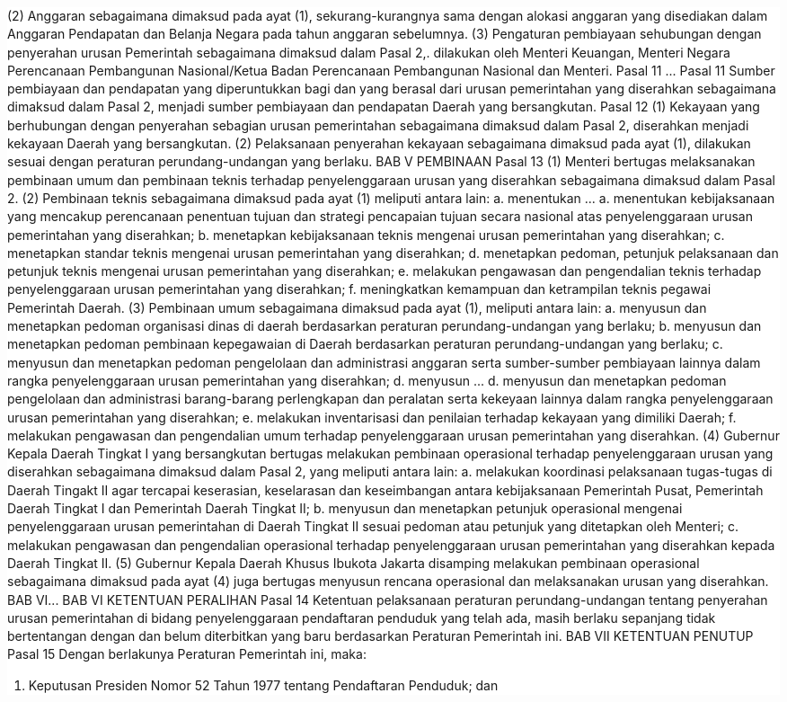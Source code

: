 (2) Anggaran sebagaimana dimaksud pada ayat (1), sekurang-kurangnya sama dengan alokasi anggaran yang disediakan dalam Anggaran Pendapatan dan Belanja Negara pada tahun anggaran sebelumnya.
(3) Pengaturan pembiayaan sehubungan dengan penyerahan urusan Pemerintah sebagaimana dimaksud dalam Pasal 2,. dilakukan oleh Menteri Keuangan, Menteri Negara Perencanaan Pembangunan Nasional/Ketua Badan Perencanaan Pembangunan Nasional dan Menteri. Pasal 11 ...
Pasal 11
Sumber pembiayaan dan pendapatan yang diperuntukkan bagi dan yang berasal dari urusan pemerintahan yang diserahkan sebagaimana dimaksud dalam Pasal 2, menjadi sumber pembiayaan dan pendapatan Daerah yang bersangkutan.
Pasal 12
(1) Kekayaan yang berhubungan dengan penyerahan sebagian urusan pemerintahan sebagaimana dimaksud dalam Pasal 2, diserahkan menjadi kekayaan Daerah yang bersangkutan.
(2) Pelaksanaan penyerahan kekayaan sebagaimana dimaksud pada ayat (1), dilakukan sesuai dengan peraturan perundang-undangan yang berlaku.
BAB V PEMBINAAN
Pasal 13
(1) Menteri bertugas melaksanakan pembinaan umum dan pembinaan teknis terhadap penyelenggaraan urusan yang diserahkan sebagaimana dimaksud dalam Pasal 2.
(2) Pembinaan teknis sebagaimana dimaksud pada ayat (1) meliputi antara lain:
a. menentukan ...
a. menentukan kebijaksanaan yang mencakup perencanaan penentuan tujuan dan strategi pencapaian tujuan secara nasional atas penyelenggaraan urusan pemerintahan yang diserahkan;
b. menetapkan kebijaksanaan teknis mengenai urusan pemerintahan yang diserahkan;
c. menetapkan standar teknis mengenai urusan pemerintahan yang diserahkan;
d. menetapkan pedoman, petunjuk pelaksanaan dan petunjuk teknis mengenai urusan pemerintahan yang diserahkan;
e. melakukan pengawasan dan pengendalian teknis terhadap penyelenggaraan urusan pemerintahan yang diserahkan;
f. meningkatkan kemampuan dan ketrampilan teknis pegawai Pemerintah Daerah.
(3) Pembinaan umum sebagaimana dimaksud pada ayat (1), meliputi antara lain:
a. menyusun dan menetapkan pedoman organisasi dinas di daerah berdasarkan peraturan perundang-undangan yang berlaku;
b. menyusun dan menetapkan pedoman pembinaan kepegawaian di Daerah berdasarkan peraturan perundang-undangan yang berlaku;
c. menyusun dan menetapkan pedoman pengelolaan dan administrasi anggaran serta sumber-sumber pembiayaan lainnya dalam rangka penyelenggaraan urusan pemerintahan yang diserahkan;
d. menyusun ...
d. menyusun dan menetapkan pedoman pengelolaan dan administrasi barang-barang perlengkapan dan peralatan serta kekeyaan lainnya dalam rangka penyelenggaraan urusan pemerintahan yang diserahkan;
e. melakukan inventarisasi dan penilaian terhadap kekayaan yang dimiliki Daerah;
f. melakukan pengawasan dan pengendalian umum terhadap penyelenggaraan urusan pemerintahan yang diserahkan.
(4) Gubernur Kepala Daerah Tingkat I yang bersangkutan bertugas melakukan pembinaan operasional terhadap penyelenggaraan urusan yang diserahkan sebagaimana dimaksud dalam Pasal 2, yang meliputi antara lain:
a. melakukan koordinasi pelaksanaan tugas-tugas di Daerah Tingakt II agar tercapai keserasian, keselarasan dan keseimbangan antara kebijaksanaan Pemerintah Pusat, Pemerintah Daerah Tingkat I dan Pemerintah Daerah Tingkat II;
b. menyusun dan menetapkan petunjuk operasional mengenai penyelenggaraan urusan pemerintahan di Daerah Tingkat II sesuai pedoman atau petunjuk yang ditetapkan oleh Menteri;
c. melakukan pengawasan dan pengendalian operasional terhadap penyelenggaraan urusan pemerintahan yang diserahkan kepada Daerah Tingkat II.
(5) Gubernur Kepala Daerah Khusus Ibukota Jakarta disamping melakukan pembinaan operasional sebagaimana dimaksud pada ayat (4) juga bertugas menyusun rencana operasional dan melaksanakan urusan yang diserahkan. BAB VI...
BAB VI KETENTUAN PERALIHAN
Pasal 14
Ketentuan pelaksanaan peraturan perundang-undangan tentang penyerahan urusan pemerintahan di bidang penyelenggaraan pendaftaran penduduk yang telah ada, masih berlaku sepanjang tidak bertentangan dengan dan belum diterbitkan yang baru berdasarkan Peraturan Pemerintah ini.
BAB VII KETENTUAN PENUTUP
Pasal 15
Dengan berlakunya Peraturan Pemerintah ini, maka:
1. Keputusan Presiden Nomor 52 Tahun 1977 tentang Pendaftaran Penduduk; dan